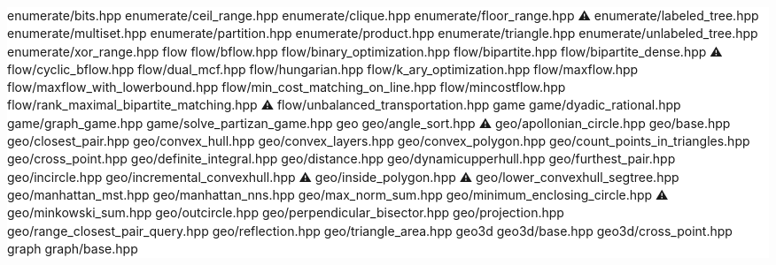 enumerate/bits.hpp
enumerate/ceil_range.hpp
enumerate/clique.hpp
enumerate/floor_range.hpp
:warning: enumerate/labeled_tree.hpp
enumerate/multiset.hpp
enumerate/partition.hpp
enumerate/product.hpp
enumerate/triangle.hpp
enumerate/unlabeled_tree.hpp
enumerate/xor_range.hpp
flow
flow/bflow.hpp
flow/binary_optimization.hpp
flow/bipartite.hpp
flow/bipartite_dense.hpp
:warning: flow/cyclic_bflow.hpp
flow/dual_mcf.hpp
flow/hungarian.hpp
flow/k_ary_optimization.hpp
flow/maxflow.hpp
flow/maxflow_with_lowerbound.hpp
flow/min_cost_matching_on_line.hpp
flow/mincostflow.hpp
flow/rank_maximal_bipartite_matching.hpp
:warning: flow/unbalanced_transportation.hpp
game
game/dyadic_rational.hpp
game/graph_game.hpp
game/solve_partizan_game.hpp
geo
geo/angle_sort.hpp
:warning: geo/apollonian_circle.hpp
geo/base.hpp
geo/closest_pair.hpp
geo/convex_hull.hpp
geo/convex_layers.hpp
geo/convex_polygon.hpp
geo/count_points_in_triangles.hpp
geo/cross_point.hpp
geo/definite_integral.hpp
geo/distance.hpp
geo/dynamicupperhull.hpp
geo/furthest_pair.hpp
geo/incircle.hpp
geo/incremental_convexhull.hpp
:warning: geo/inside_polygon.hpp
:warning: geo/lower_convexhull_segtree.hpp
geo/manhattan_mst.hpp
geo/manhattan_nns.hpp
geo/max_norm_sum.hpp
geo/minimum_enclosing_circle.hpp
:warning: geo/minkowski_sum.hpp
geo/outcircle.hpp
geo/perpendicular_bisector.hpp
geo/projection.hpp
geo/range_closest_pair_query.hpp
geo/reflection.hpp
geo/triangle_area.hpp
geo3d
geo3d/base.hpp
geo3d/cross_point.hpp
graph
graph/base.hpp